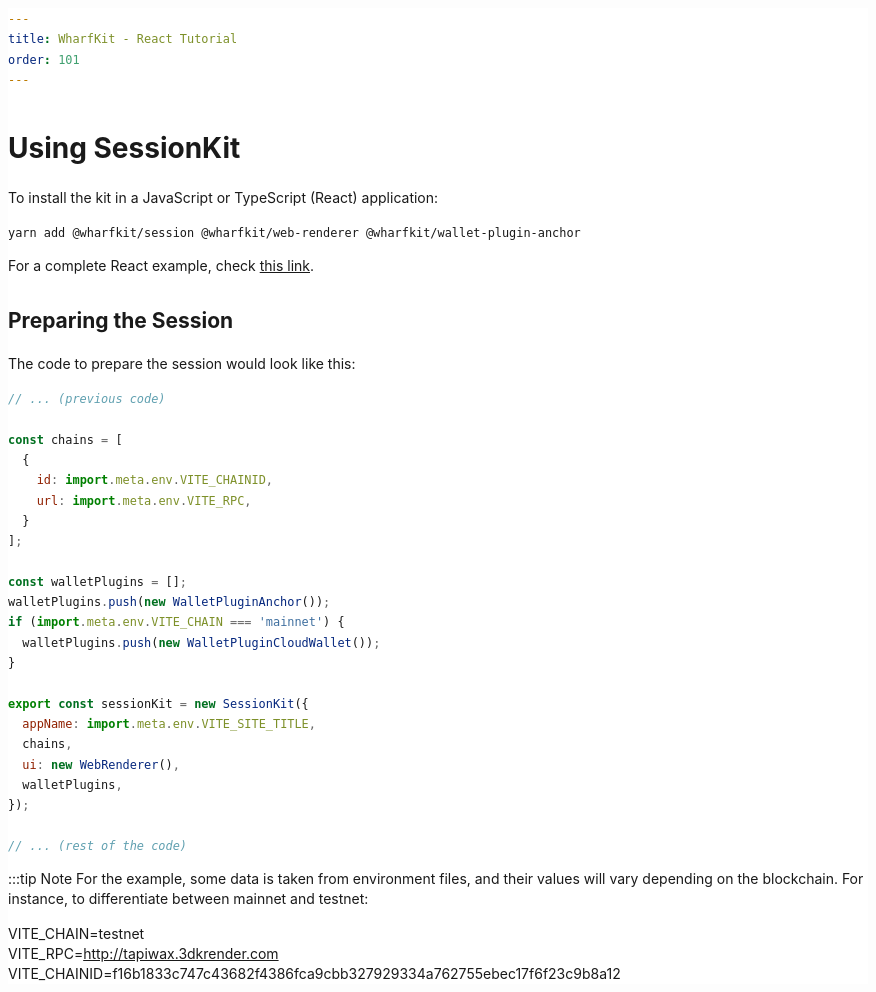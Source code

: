 ```yaml
---
title: WharfKit - React Tutorial
order: 101
---
```


# Using SessionKit

To install the kit in a JavaScript or TypeScript (React) application:

```bash
yarn add @wharfkit/session @wharfkit/web-renderer @wharfkit/wallet-plugin-anchor
```

For a complete React example, check [this link](https://github.com/3dkrender/WAX_CS_Template).

## Preparing the Session

The code to prepare the session would look like this:

```javascript
// ... (previous code)

const chains = [
  {
    id: import.meta.env.VITE_CHAINID,
    url: import.meta.env.VITE_RPC,
  }
];

const walletPlugins = [];
walletPlugins.push(new WalletPluginAnchor());
if (import.meta.env.VITE_CHAIN === 'mainnet') {
  walletPlugins.push(new WalletPluginCloudWallet());
}

export const sessionKit = new SessionKit({
  appName: import.meta.env.VITE_SITE_TITLE,
  chains,
  ui: new WebRenderer(),
  walletPlugins,
});

// ... (rest of the code)
```
:::tip Note
For the example, some data is taken from environment files, and their values will vary depending on the blockchain. For instance, to differentiate between mainnet and testnet:

VITE_CHAIN=testnet  
VITE_RPC=http://tapiwax.3dkrender.com  
VITE_CHAINID=f16b1833c747c43682f4386fca9cbb327929334a762755ebec17f6f23c9b8a12
